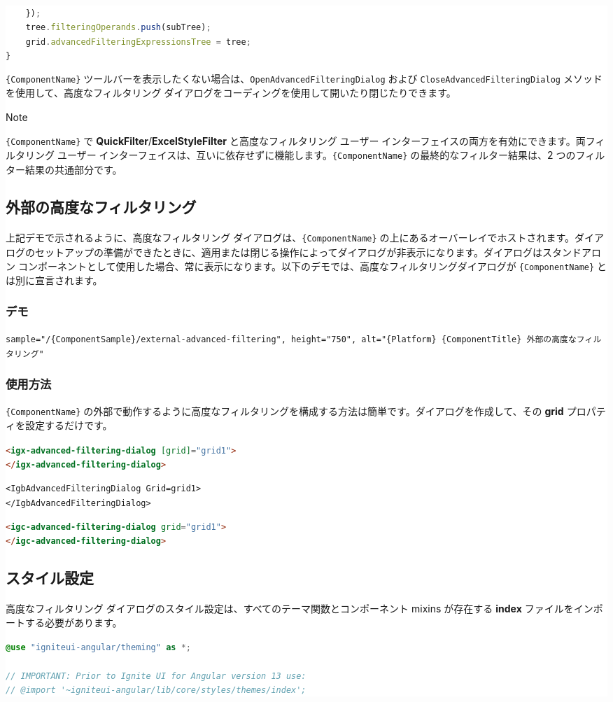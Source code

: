 ```typescript
    });
    tree.filteringOperands.push(subTree);
    grid.advancedFilteringExpressionsTree = tree;
}
```

`{ComponentName}` ツールバーを表示したくない場合は、`OpenAdvancedFilteringDialog` および `CloseAdvancedFilteringDialog` メソッドを使用して、高度なフィルタリング ダイアログをコーディングを使用して開いたり閉じたりできます。

> [!Note]
>`{ComponentName}` で **QuickFilter**/**ExcelStyleFilter** と高度なフィルタリング ユーザー インターフェイスの両方を有効にできます。両フィルタリング ユーザー インターフェイスは、互いに依存せずに機能します。`{ComponentName}` の最終的なフィルター結果は、2 つのフィルター結果の共通部分です。


## 外部の高度なフィルタリング

上記デモで示されるように、高度なフィルタリング ダイアログは、`{ComponentName}` の上にあるオーバーレイでホストされます。ダイアログのセットアップの準備ができたときに、適用または閉じる操作によってダイアログが非表示になります。ダイアログはスタンドアロン コンポーネントとして使用した場合、常に表示になります。以下のデモでは、高度なフィルタリングダイアログが `{ComponentName}` とは別に宣言されます。

### デモ

`sample="/{ComponentSample}/external-advanced-filtering", height="750", alt="{Platform} {ComponentTitle} 外部の高度なフィルタリング"`


### 使用方法

`{ComponentName}` の外部で動作するように高度なフィルタリングを構成する方法は簡単です。ダイアログを作成して、その **grid** プロパティを設定するだけです。

```html
<igx-advanced-filtering-dialog [grid]="grid1">
</igx-advanced-filtering-dialog>
```

```razor
<IgbAdvancedFilteringDialog Grid=grid1>
</IgbAdvancedFilteringDialog>
```

```html
<igc-advanced-filtering-dialog grid="grid1">
</igc-advanced-filtering-dialog>
```




## スタイル設定

高度なフィルタリング ダイアログのスタイル設定は、すべてのテーマ関数とコンポーネント mixins が存在する **index** ファイルをインポートする必要があります。

```scss
@use "igniteui-angular/theming" as *;

// IMPORTANT: Prior to Ignite UI for Angular version 13 use:
// @import '~igniteui-angular/lib/core/styles/themes/index';
```
